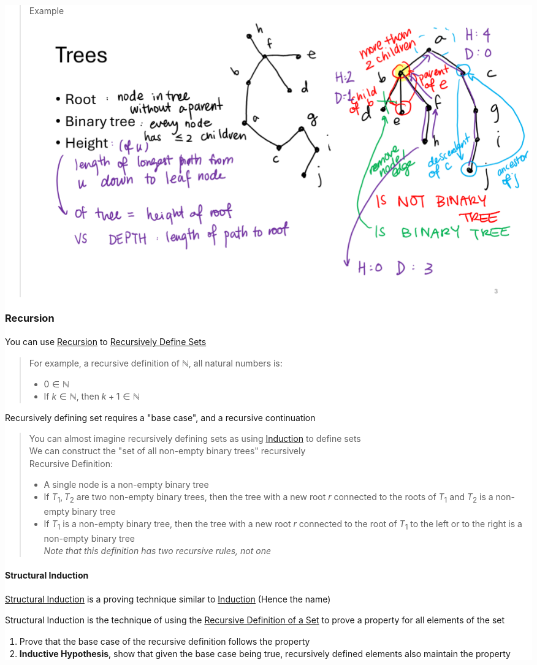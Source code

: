 > Example  
> 	![500](attachments/Pasted%20image%2020240618184536.png)

### Recursion
You can use [Recursion](Recursion) to [Recursively Define Sets](Recursively%20Defined%20Set.md)

> For example, a recursive definition of $\mathbb{N}$, all natural numbers is:
> - $0\in \mathbb{N}$
> - If $k\in \mathbb{N}$, then $k+1\in \mathbb{N}$

Recursively defining set requires a "base case", and a recursive continuation

> You can almost imagine recursively defining sets as using [Induction](Induction.md) to define sets  
> We can construct the "set of all non-empty binary trees" recursively  
> Recursive Definition:
> - A single node is a non-empty binary tree
> - If $T_{1},T_{2}$ are two non-empty binary trees, then the tree with a new root $r$ connected to the roots of $T_{1}$ and $T_{2}$ is a non-empty binary tree
> - If $T_{1}$ is a non-empty binary tree, then the tree with a new root $r$ connected to the root of $T_{1}$ to the left or to the right is a non-empty binary tree  
> *Note that this definition has two recursive rules, not one*

#### Structural Induction

[Structural Induction](Structural%20Induction.md) is a proving technique similar to [Induction](Induction.md) (Hence the name)

Structural Induction is the technique of using the [Recursive Definition of a Set](Recursively%20Defined%20Set.md) to prove a property for all elements of the set
1. Prove that the base case of the recursive definition follows the property
2. **Inductive Hypothesis**, show that given the base case being true, recursively defined elements also maintain the property

